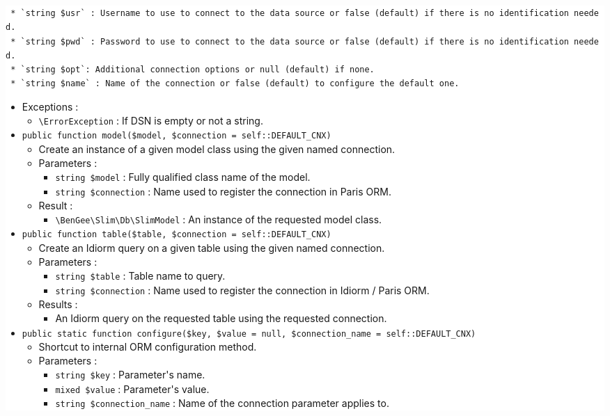      * `string $usr` : Username to use to connect to the data source or false (default) if there is no identification needed.
     * `string $pwd` : Password to use to connect to the data source or false (default) if there is no identification needed.
     * `string $opt`: Additional connection options or null (default) if none.
     * `string $name` : Name of the connection or false (default) to configure the default one.
  * Exceptions :
     * `\ErrorException` : If DSN is empty or not a string.
* `public function model($model, $connection = self::DEFAULT_CNX)`
  * Create an instance of a given model class using the given named connection.
  * Parameters :
     * `string $model` : Fully qualified class name of the model.
     * `string $connection` : Name used to register the connection in Paris ORM.
  * Result :
     * `\BenGee\Slim\Db\SlimModel` : An instance of the requested model class.
* `public function table($table, $connection = self::DEFAULT_CNX)`
  * Create an Idiorm query on a given table using the given named connection.
  * Parameters :
     * `string $table` : Table name to query.
     * `string $connection` : Name used to register the connection in Idiorm / Paris ORM.
  * Results :
     * An Idiorm query on the requested table using the requested connection.
* `public static function configure($key, $value = null, $connection_name = self::DEFAULT_CNX)`
  * Shortcut to internal ORM configuration method.
  * Parameters :
     * `string $key` : Parameter's name.
     * `mixed $value` : Parameter's value.
     * `string $connection_name` : Name of the connection parameter applies to.
